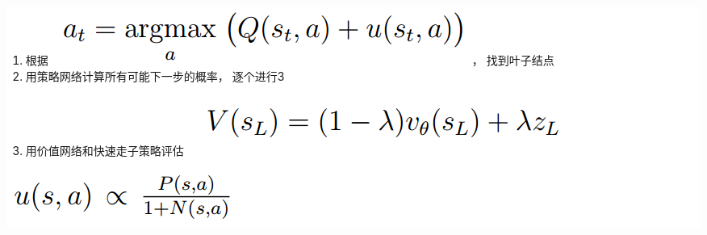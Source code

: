 1. 根据 ![go-action-max](img/go-action-max.png)， 找到叶子结点
2. 用策略网络计算所有可能下一步的概率， 逐个进行3
3. 用价值网络和快速走子策略评估 ![go-leaf-eval](img/go-leaf-eval.png)

![go-bonus](img/go-bonus.png)


